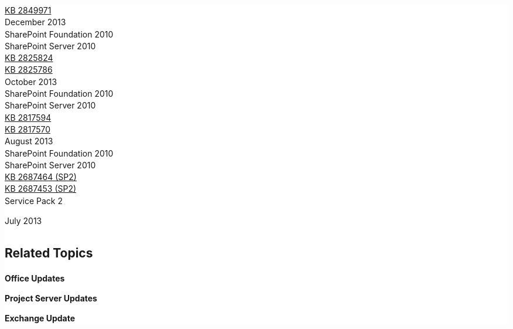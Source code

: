[KB 2849971](https://support.microsoft.com/kb/2849971) <br/> December 2013  <br/> SharePoint Foundation 2010  <br/> SharePoint Server 2010  <br/>  [KB 2825824](https://support.microsoft.com/kb/2825824) <br/>  [KB 2825786](https://support.microsoft.com/kb/2825786) <br/> October 2013  <br/> SharePoint Foundation 2010  <br/> SharePoint Server 2010  <br/>  [KB 2817594](https://support.microsoft.com/kb/2817594) <br/>  [KB 2817570](https://support.microsoft.com/kb/2817570) <br/> August 2013  <br/> SharePoint Foundation 2010  <br/> SharePoint Server 2010  <br/>  [KB 2687464 (SP2)](https://support.microsoft.com/kb/2687464) <br/>  [KB 2687453 (SP2)](https://support.microsoft.com/kb/2687453) <br/> Service Pack 2
  
    
    
July 2013  <br/> 
## Related Topics
<a name="BKMK_2010"> </a>

 **Office Updates**
  
    
    
 **Project Server Updates**
  
    
    
 **Exchange Update**
